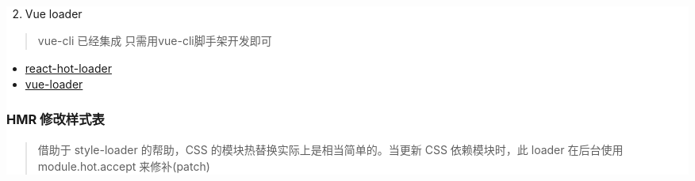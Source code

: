 2. Vue loader
> vue-cli 已经集成 只需用vue-cli脚手架开发即可


 - [react-hot-loader](https://github.com/gaearon/react-hot-loader)
 - [vue-loader](https://github.com/vuejs/vue-loader)

### HMR 修改样式表
> 借助于 style-loader 的帮助，CSS 的模块热替换实际上是相当简单的。当更新 CSS 依赖模块时，此 loader 在后台使用 module.hot.accept 来修补(patch) <style> 标签。

可以使用以下命令安装两个 loader ：

```
npm install --save-dev style-loader css-loader
```

配置webpack.base.config.js

```
const path = require('path');
const HtmlWebpackPlugin = require('html-webpack-plugin');
const webpack = require('webpack');

module.exports = {
  entry: {
    app: './src/index.js'
  },
  devtool: 'inline-source-map',
  devServer: {
    contentBase: './dist',
    hot: true
  },
+   module: {
+     rules: [
+       {
+         test: /\.css$/,
+         use: ['style-loader', 'css-loader']
+       }
+     ]
+   },
  plugins: [
    new HtmlWebpackPlugin({
      title: 'Hot Module Replacement'
    }),
    new webpack.HotModuleReplacementPlugin()
  ],
  output: {
    filename: '[name].bundle.js',
    path: path.resolve(__dirname, 'dist')
  }
};
```

### HMR参考配置
[HMR参考](http://www.css88.com/doc/webpack/guides/hot-module-replacement/)
